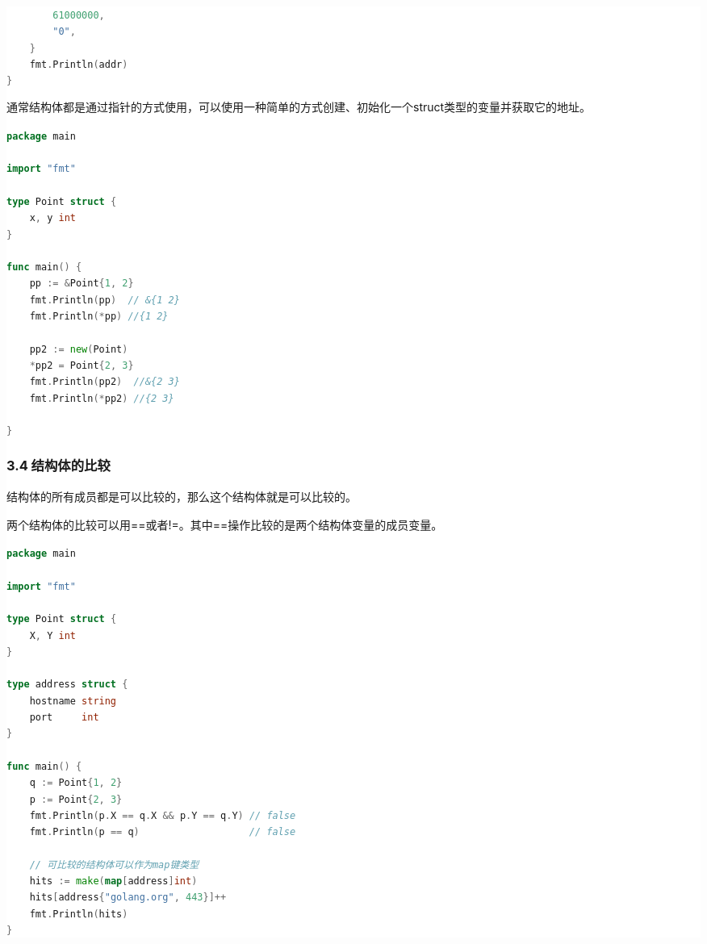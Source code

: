 ```go
		61000000,
		"0",
	}
	fmt.Println(addr)
}

```
通常结构体都是通过指针的方式使用，可以使用一种简单的方式创建、初始化一个struct类型的变量并获取它的地址。

```go
package main

import "fmt"

type Point struct {
	x, y int
}

func main() {
	pp := &Point{1, 2}
	fmt.Println(pp)  // &{1 2}
	fmt.Println(*pp) //{1 2}

	pp2 := new(Point)
	*pp2 = Point{2, 3}
	fmt.Println(pp2)  //&{2 3}
	fmt.Println(*pp2) //{2 3}

}
```

### 3.4 结构体的比较

结构体的所有成员都是可以比较的，那么这个结构体就是可以比较的。

两个结构体的比较可以用==或者!=。其中==操作比较的是两个结构体变量的成员变量。

```go
package main

import "fmt"

type Point struct {
	X, Y int
}

type address struct {
	hostname string
	port     int
}

func main() {
	q := Point{1, 2}
	p := Point{2, 3}
	fmt.Println(p.X == q.X && p.Y == q.Y) // false
	fmt.Println(p == q)                   // false

	// 可比较的结构体可以作为map键类型
	hits := make(map[address]int)
	hits[address{"golang.org", 443}]++
	fmt.Println(hits)
}

```
